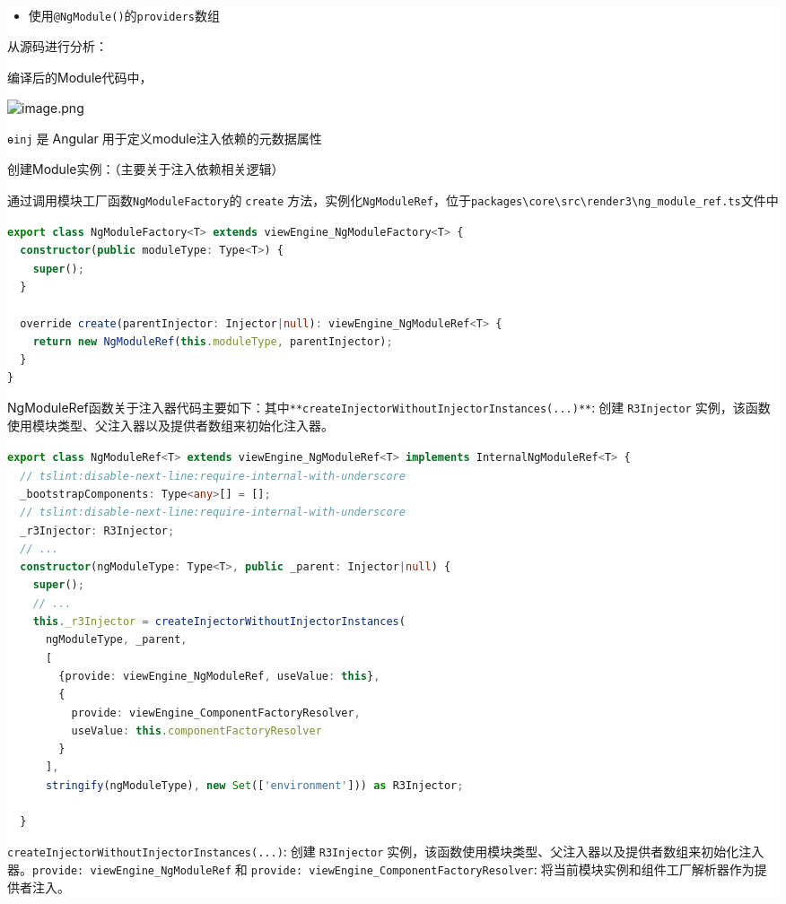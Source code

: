*   使用`@NgModule()`的`providers`数组
    

从源码进行分析：

编译后的Module代码中，

![image.png](https://alidocs.oss-cn-zhangjiakou.aliyuncs.com/res/8K4nyRZgb3kYqLbj/img/f5d5d07c-80d1-45eb-9d51-be5ab48b5f33.png)

`ɵinj` 是 Angular 用于定义module注入依赖的元数据属性

创建Module实例：（主要关于注入依赖相关逻辑）

通过调用模块工厂函数`NgModuleFactory`的 `create` 方法，实例化`NgModuleRef`，位于`packages\core\src\render3\ng_module_ref.ts`文件中

```typescript
export class NgModuleFactory<T> extends viewEngine_NgModuleFactory<T> {
  constructor(public moduleType: Type<T>) {
    super();
  }

  override create(parentInjector: Injector|null): viewEngine_NgModuleRef<T> {
    return new NgModuleRef(this.moduleType, parentInjector);
  }
}
```

NgModuleRef函数关于注入器代码主要如下：其中`**createInjectorWithoutInjectorInstances(...)**`: 创建 `R3Injector` 实例，该函数使用模块类型、父注入器以及提供者数组来初始化注入器。

```typescript
export class NgModuleRef<T> extends viewEngine_NgModuleRef<T> implements InternalNgModuleRef<T> {
  // tslint:disable-next-line:require-internal-with-underscore
  _bootstrapComponents: Type<any>[] = [];
  // tslint:disable-next-line:require-internal-with-underscore
  _r3Injector: R3Injector;
  // ... 
  constructor(ngModuleType: Type<T>, public _parent: Injector|null) {
    super();
    // ... 
    this._r3Injector = createInjectorWithoutInjectorInstances(
      ngModuleType, _parent,
      [
        {provide: viewEngine_NgModuleRef, useValue: this}, 
        {
          provide: viewEngine_ComponentFactoryResolver,
          useValue: this.componentFactoryResolver
        }
      ],
      stringify(ngModuleType), new Set(['environment'])) as R3Injector;

  }
```

`createInjectorWithoutInjectorInstances(...)`: 创建 `R3Injector` 实例，该函数使用模块类型、父注入器以及提供者数组来初始化注入器。`provide: viewEngine_NgModuleRef` 和 `provide: viewEngine_ComponentFactoryResolver`: 将当前模块实例和组件工厂解析器作为提供者注入。
